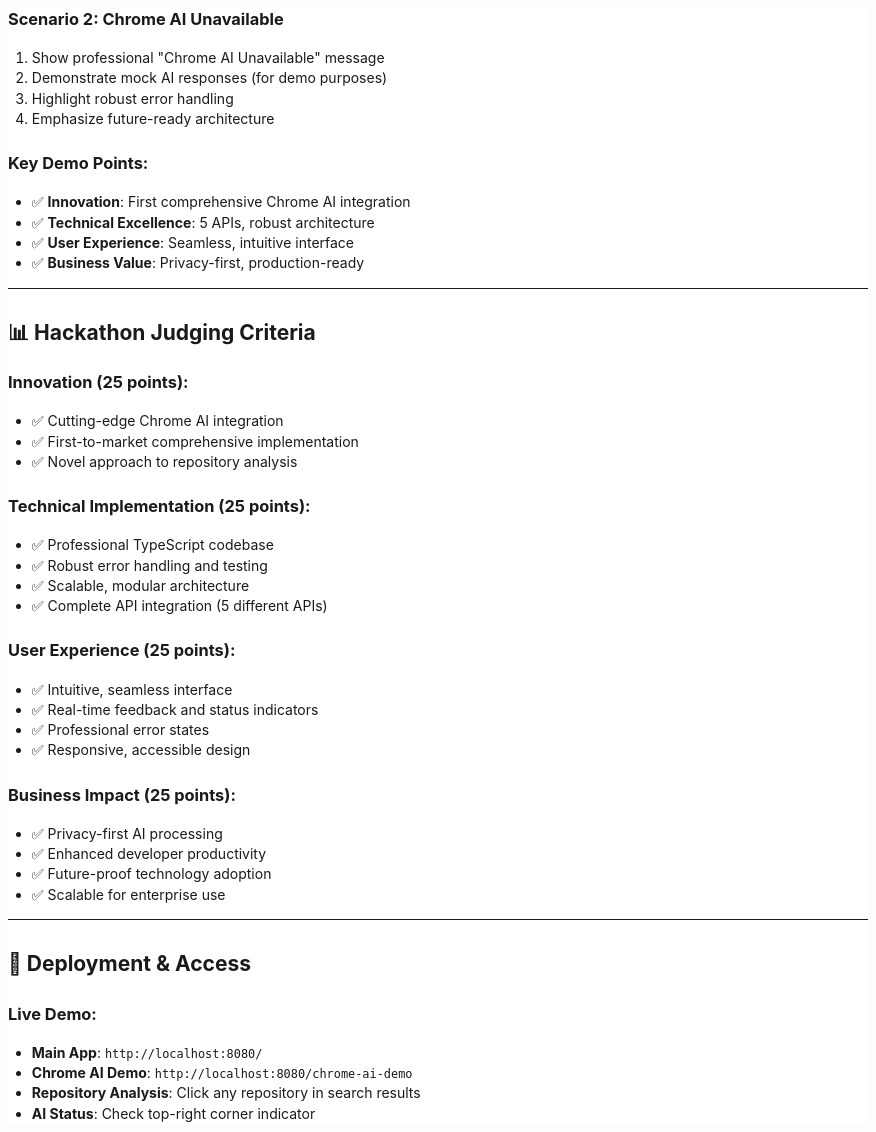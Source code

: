 ### **Scenario 2: Chrome AI Unavailable** 
1. Show professional "Chrome AI Unavailable" message
2. Demonstrate mock AI responses (for demo purposes)
3. Highlight robust error handling
4. Emphasize future-ready architecture

### **Key Demo Points:**
- ✅ **Innovation**: First comprehensive Chrome AI integration
- ✅ **Technical Excellence**: 5 APIs, robust architecture
- ✅ **User Experience**: Seamless, intuitive interface
- ✅ **Business Value**: Privacy-first, production-ready

---

## 📊 **Hackathon Judging Criteria**

### **Innovation (25 points):**
- ✅ Cutting-edge Chrome AI integration
- ✅ First-to-market comprehensive implementation
- ✅ Novel approach to repository analysis

### **Technical Implementation (25 points):**
- ✅ Professional TypeScript codebase
- ✅ Robust error handling and testing
- ✅ Scalable, modular architecture
- ✅ Complete API integration (5 different APIs)

### **User Experience (25 points):**
- ✅ Intuitive, seamless interface
- ✅ Real-time feedback and status indicators
- ✅ Professional error states
- ✅ Responsive, accessible design

### **Business Impact (25 points):**
- ✅ Privacy-first AI processing
- ✅ Enhanced developer productivity
- ✅ Future-proof technology adoption
- ✅ Scalable for enterprise use

---

## 🚀 **Deployment & Access**

### **Live Demo:**
- **Main App**: `http://localhost:8080/`
- **Chrome AI Demo**: `http://localhost:8080/chrome-ai-demo`
- **Repository Analysis**: Click any repository in search results
- **AI Status**: Check top-right corner indicator
